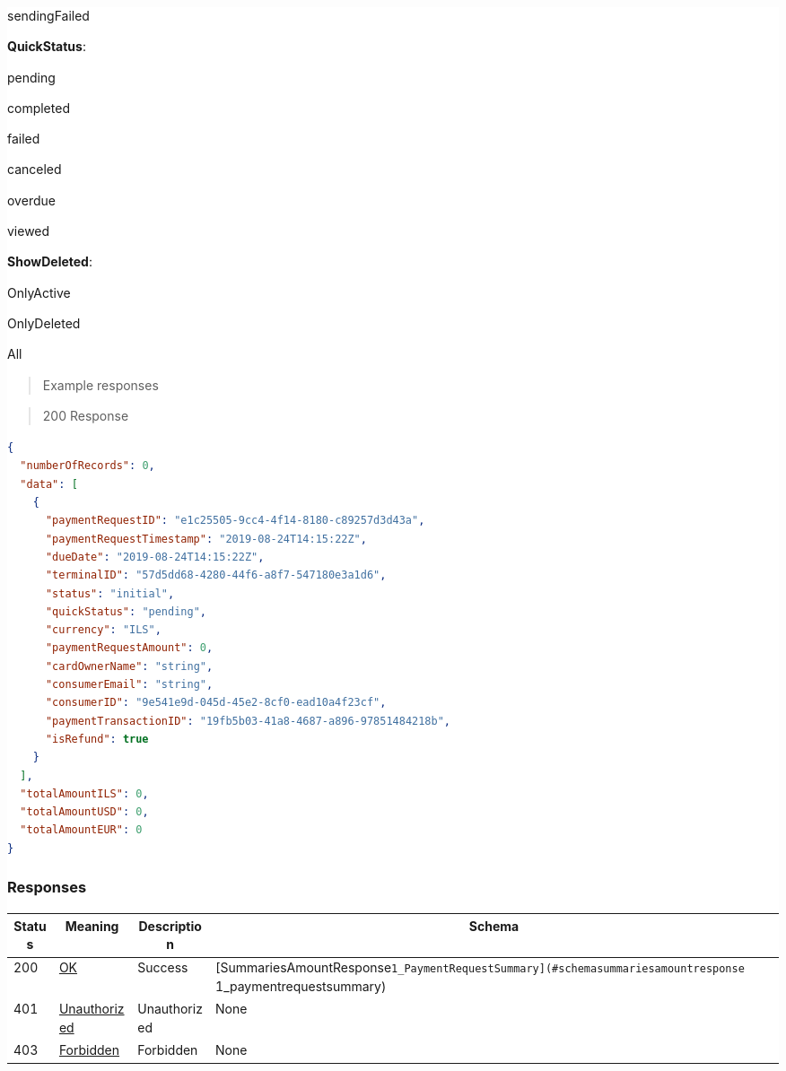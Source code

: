 sendingFailed

**QuickStatus**: 

pending

completed

failed

canceled

overdue

viewed

**ShowDeleted**: 

OnlyActive

OnlyDeleted

All

> Example responses

> 200 Response

```json
{
  "numberOfRecords": 0,
  "data": [
    {
      "paymentRequestID": "e1c25505-9cc4-4f14-8180-c89257d3d43a",
      "paymentRequestTimestamp": "2019-08-24T14:15:22Z",
      "dueDate": "2019-08-24T14:15:22Z",
      "terminalID": "57d5dd68-4280-44f6-a8f7-547180e3a1d6",
      "status": "initial",
      "quickStatus": "pending",
      "currency": "ILS",
      "paymentRequestAmount": 0,
      "cardOwnerName": "string",
      "consumerEmail": "string",
      "consumerID": "9e541e9d-045d-45e2-8cf0-ead10a4f23cf",
      "paymentTransactionID": "19fb5b03-41a8-4687-a896-97851484218b",
      "isRefund": true
    }
  ],
  "totalAmountILS": 0,
  "totalAmountUSD": 0,
  "totalAmountEUR": 0
}
```

<h3 id="get-payment-requests-by-filters-responses">Responses</h3>

|Status|Meaning|Description|Schema|
|---|---|---|---|
|200|[OK](https://tools.ietf.org/html/rfc7231#section-6.3.1)|Success|[SummariesAmountResponse`1_PaymentRequestSummary](#schemasummariesamountresponse`1_paymentrequestsummary)|
|401|[Unauthorized](https://tools.ietf.org/html/rfc7235#section-3.1)|Unauthorized|None|
|403|[Forbidden](https://tools.ietf.org/html/rfc7231#section-6.5.3)|Forbidden|None|
